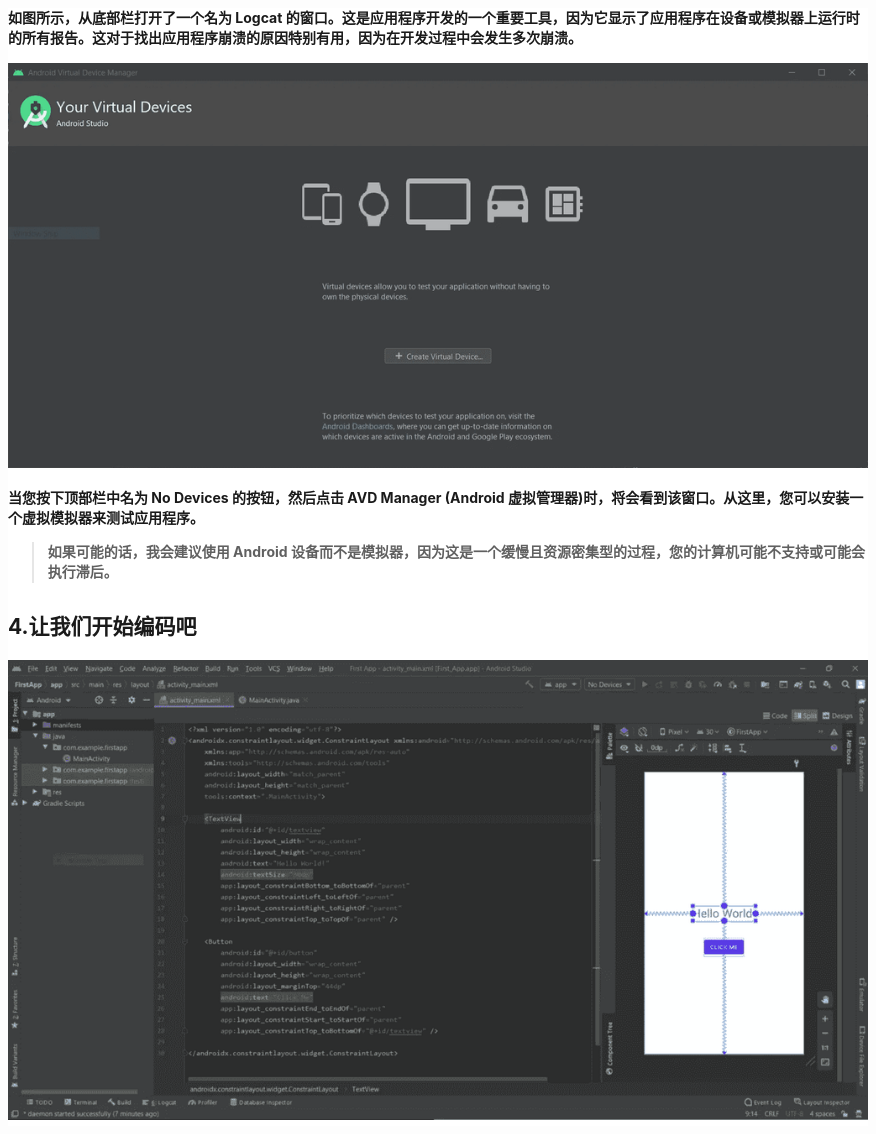 **如图所示，从底部栏打开了一个名为 **Logcat** 的窗口。这是应用程序开发的一个重要工具，因为它显示了应用程序在设备或模拟器上运行时的所有报告。这对于找出应用程序崩溃的原因特别有用，因为在开发过程中会发生多次崩溃。**

**![](img/3c9d183edcf86932b7c326a744088934.png)**

**当您按下顶部栏中名为 **No Devices** 的按钮，然后点击 **AVD Manager** (Android 虚拟管理器)时，将会看到该窗口。从这里，您可以安装一个虚拟模拟器来测试应用程序。**

> **如果可能的话，我会建议使用 Android 设备而不是模拟器，因为这是一个缓慢且资源密集型的过程，您的计算机可能不支持或可能会执行滞后。**

## **4.让我们开始编码吧**

**![](img/d4b38593496ddf99d4a53b2cb4a31394.png)**
